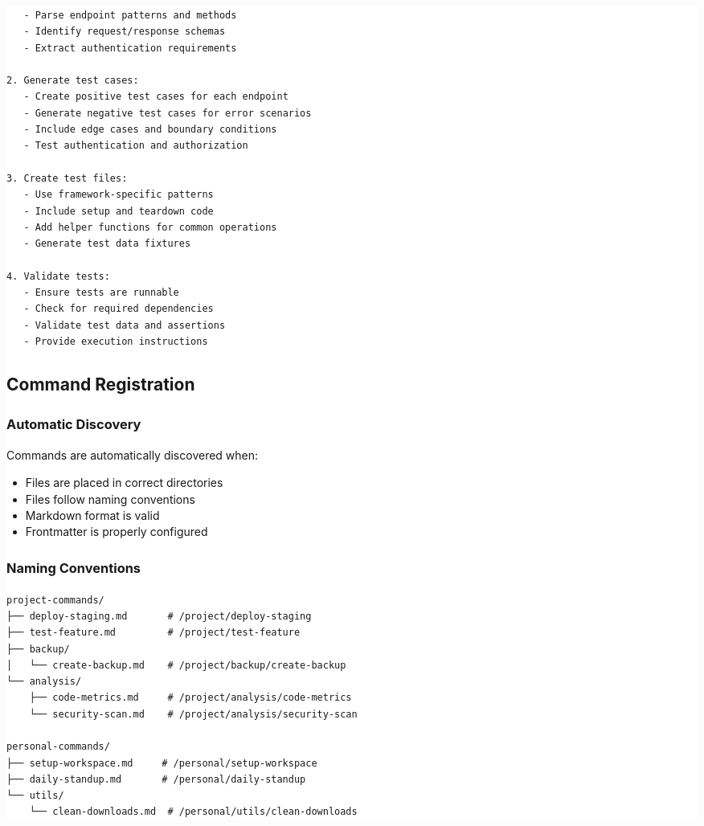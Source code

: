 ```
   - Parse endpoint patterns and methods
   - Identify request/response schemas
   - Extract authentication requirements

2. Generate test cases:
   - Create positive test cases for each endpoint
   - Generate negative test cases for error scenarios
   - Include edge cases and boundary conditions
   - Test authentication and authorization

3. Create test files:
   - Use framework-specific patterns
   - Include setup and teardown code
   - Add helper functions for common operations
   - Generate test data fixtures

4. Validate tests:
   - Ensure tests are runnable
   - Check for required dependencies
   - Validate test data and assertions
   - Provide execution instructions
```

## Command Registration

### Automatic Discovery
Commands are automatically discovered when:
- Files are placed in correct directories
- Files follow naming conventions
- Markdown format is valid
- Frontmatter is properly configured

### Naming Conventions
```
project-commands/
├── deploy-staging.md       # /project/deploy-staging
├── test-feature.md         # /project/test-feature
├── backup/
│   └── create-backup.md    # /project/backup/create-backup
└── analysis/
    ├── code-metrics.md     # /project/analysis/code-metrics
    └── security-scan.md    # /project/analysis/security-scan

personal-commands/
├── setup-workspace.md     # /personal/setup-workspace
├── daily-standup.md       # /personal/daily-standup
└── utils/
    └── clean-downloads.md  # /personal/utils/clean-downloads
```
